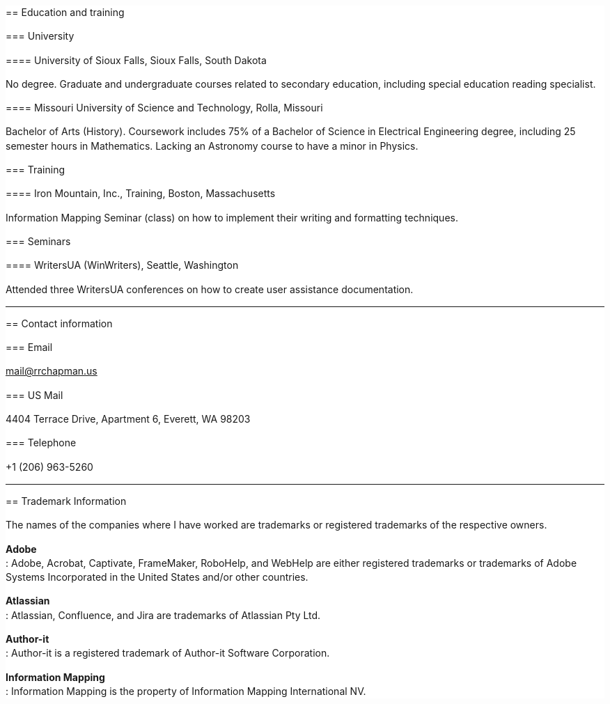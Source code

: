 == Education and training  

=== University  

==== University of Sioux Falls, Sioux Falls, South Dakota  

No degree. Graduate and undergraduate courses related to secondary education, including special education reading specialist.  

==== Missouri University of Science and Technology, Rolla, Missouri  

Bachelor of Arts (History). Coursework includes 75% of a Bachelor of Science in Electrical Engineering degree, including 25 semester hours in Mathematics. Lacking an Astronomy course to have a minor in Physics.  

=== Training  

==== Iron Mountain, Inc., Training, Boston, Massachusetts  

Information Mapping Seminar (class) on how to implement their writing and formatting techniques.  

=== Seminars  

==== WritersUA (WinWriters), Seattle, Washington

Attended three WritersUA conferences on how to create user assistance documentation.  

---

== Contact information  

=== Email  

<mail@rrchapman.us>  

=== US Mail  

4404 Terrace Drive, Apartment 6, Everett, WA 98203  

=== Telephone  

+1 (206) 963-5260  

---

== Trademark Information  

The names of the companies where I have worked are trademarks or registered trademarks of the respective owners.  

**Adobe**  
: Adobe, Acrobat, Captivate, FrameMaker, RoboHelp, and WebHelp are either registered trademarks or trademarks of Adobe Systems Incorporated in the United States and/or other countries.  

**Atlassian**  
: Atlassian, Confluence, and Jira are trademarks of Atlassian Pty Ltd.  

**Author-it**  
: Author-it is a registered trademark of Author-it Software Corporation.  

**Information Mapping**  
: Information Mapping is the property of Information Mapping International NV.  
